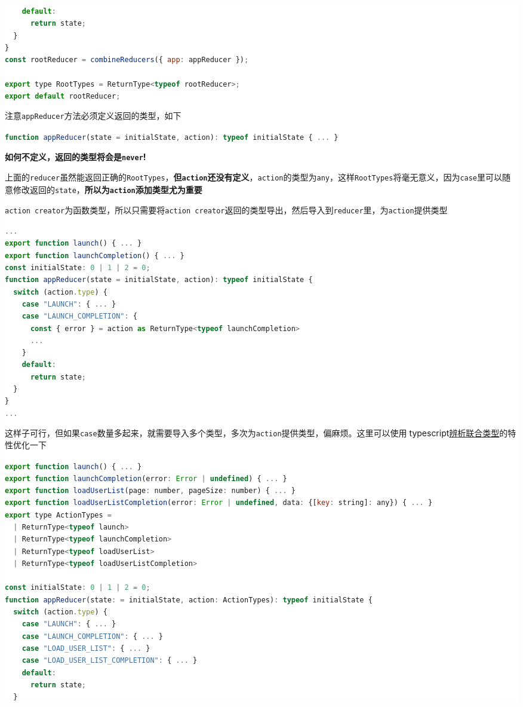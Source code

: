 ```javascript
    default:
      return state;
  }
}
const rootReducer = combineReducers({ app: appReducer });

export type RootTypes = ReturnType<typeof rootReducer>;
export default rootReducer;
```

注意`appReducer`方法必须定义返回的类型，如下

```javascript
function appReducer(state = initialState, action): typeof initialState { ... }
```

**如何不定义，返回的类型将会是`never`!**

上面的`reducer`虽然能返回正确的`RootTypes`，**但`action`还没有定义**，`action`的类型为`any`，这样`RootTypes`将毫无意义，因为`case`里可以随意修改返回的`state`，**所以为`action`添加类型尤为重要**

`action creator`为函数类型，所以只需要将`action creator`返回的类型导出，然后导入到`reducer`里，为`action`提供类型

```javascript
...
export function launch() { ... }
export function launchCompletion() { ... }
const initialState: 0 | 1 | 2 = 0;
function appReducer(state = initialState, action): typeof initialState {
  switch (action.type) {
    case "LAUNCH": { ... }
    case "LAUNCH_COMPLETION": {
      const { error } = action as ReturnType<typeof launchCompletion>
      ...
    }
    default:
      return state;
  }
}
...
```

这样子可行，但如果`case`数量多起来，就需要导入多个类型，多次为`action`提供类型，偏麻烦。这里可以使用 typescript[辨析联合类型](https://jkchao.github.io/typescript-book-chinese/typings/discrominatedUnion.html#%E8%AF%A6%E7%BB%86%E7%9A%84%E6%A3%80%E6%9F%A5)的特性优化一下

```javascript
export function launch() { ... }
export function launchCompletion(error: Error | undefined) { ... }
export function loadUserList(page: number, pageSize: number) { ... }
export function loadUserListCompletion(error: Error | undefined, data: {[key: string]: any}) { ... }
export type ActionTypes =
  | ReturnType<typeof launch>
  | ReturnType<typeof launchCompletion>
  | ReturnType<typeof loadUserList>
  | ReturnType<typeof loadUserListCompletion>

const initialState: 0 | 1 | 2 = 0;
function appReducer(state: = initialState, action: ActionTypes): typeof initialState {
  switch (action.type) {
    case "LAUNCH": { ... }
    case "LAUNCH_COMPLETION": { ... }
    case "LOAD_USER_LIST": { ... }
    case "LOAD_USER_LIST_COMPLETION": { ... }
    default:
      return state;
  }
```